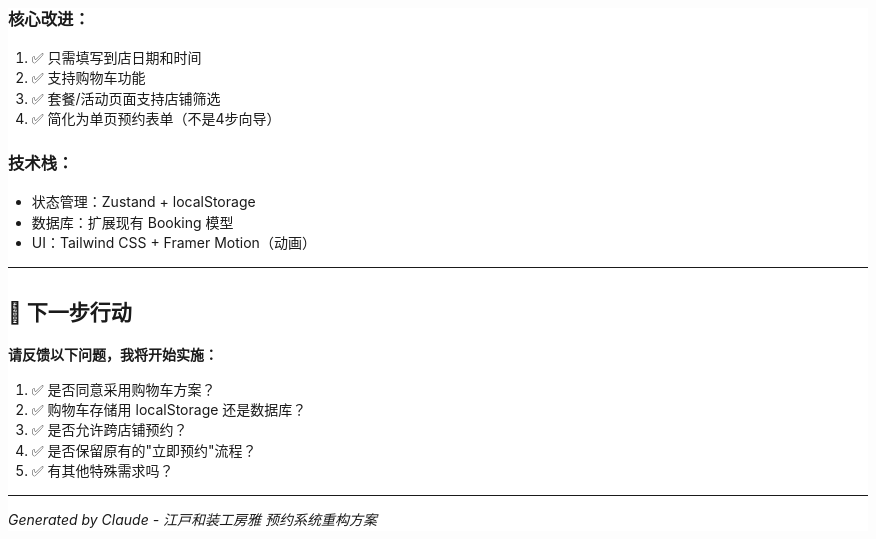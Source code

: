 ### 核心改进：
1. ✅ 只需填写到店日期和时间
2. ✅ 支持购物车功能
3. ✅ 套餐/活动页面支持店铺筛选
4. ✅ 简化为单页预约表单（不是4步向导）

### 技术栈：
- 状态管理：Zustand + localStorage
- 数据库：扩展现有 Booking 模型
- UI：Tailwind CSS + Framer Motion（动画）

---

## 📝 下一步行动

**请反馈以下问题，我将开始实施：**

1. ✅ 是否同意采用购物车方案？
2. ✅ 购物车存储用 localStorage 还是数据库？
3. ✅ 是否允许跨店铺预约？
4. ✅ 是否保留原有的"立即预约"流程？
5. ✅ 有其他特殊需求吗？

---

*Generated by Claude - 江戸和装工房雅 预约系统重构方案*
